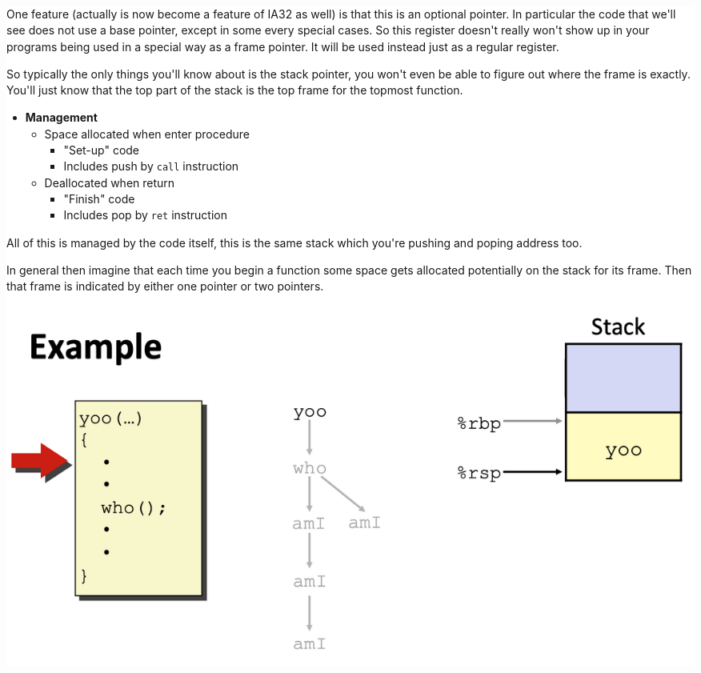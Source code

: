 One feature (actually is now become a feature of IA32 as well) is that this is an optional pointer. In particular the code that we'll see does not use a base pointer, except in some every special cases. So this register doesn't really won't show up in your programs being used in a special way as a frame pointer. It will be used instead just as a regular register.

So typically the only things you'll know about is the stack pointer, you won't even be able to figure out where the frame is exactly. You'll just know that the top part of the stack is the top frame for the topmost function.

- **Management**
  - Space allocated when enter procedure
    - "Set-up" code
    - Includes push by `call` instruction
  - Deallocated when return
    - "Finish" code
    - Includes pop by `ret` instruction

All of this is managed by the code itself, this is the same stack which you're pushing and poping address too.

In general then imagine that each time you begin a function some space gets allocated potentially on the stack for its frame. Then that frame is indicated by either one pointer or two pointers.

![stack_frames_example_1.png](./images/stack_frames_example_1.png)
